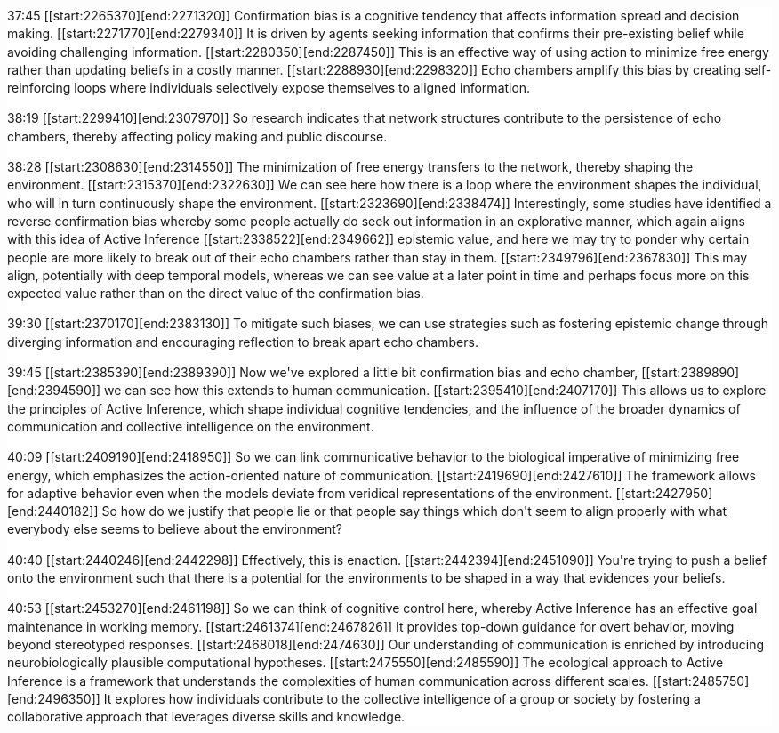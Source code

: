 37:45 [[start:2265370][end:2271320]] Confirmation bias is a cognitive tendency that affects information spread and decision making.
[[start:2271770][end:2279340]] It is driven by agents seeking information that confirms their pre-existing belief while avoiding challenging information.
[[start:2280350][end:2287450]] This is an effective way of using action to minimize free energy rather than updating beliefs in a costly manner.
[[start:2288930][end:2298320]] Echo chambers amplify this bias by creating self-reinforcing loops where individuals selectively expose themselves to aligned information.

38:19 [[start:2299410][end:2307970]] So research indicates that network structures contribute to the persistence of echo chambers, thereby affecting policy making and public discourse.

38:28 [[start:2308630][end:2314550]] The minimization of free energy transfers to the network, thereby shaping the environment.
[[start:2315370][end:2322630]] We can see here how there is a loop where the environment shapes the individual, who will in turn continuously shape the environment.
[[start:2323690][end:2338474]] Interestingly, some studies have identified a reverse confirmation bias whereby some people actually do seek out information in an explorative manner, which again aligns with this idea of Active Inference
[[start:2338522][end:2349662]] epistemic value, and here we may try to ponder why certain people are more likely to break out of their echo chambers rather than stay in them.
[[start:2349796][end:2367830]] This may align, potentially with deep temporal models, whereas we can see value at a later point in time and perhaps focus more on this expected value rather than on the direct value of the confirmation bias.

39:30 [[start:2370170][end:2383130]] To mitigate such biases, we can use strategies such as fostering epistemic change through diverging information and encouraging reflection to break apart echo chambers.

39:45 [[start:2385390][end:2389390]] Now we've explored a little bit confirmation bias and echo chamber,
[[start:2389890][end:2394590]] we can see how this extends to human communication.
[[start:2395410][end:2407170]] This allows us to explore the principles of Active Inference, which shape individual cognitive tendencies, and the influence of the broader dynamics of communication and collective intelligence on the environment.

40:09 [[start:2409190][end:2418950]] So we can link communicative behavior to the biological imperative of minimizing free energy, which emphasizes the action-oriented nature of communication.
[[start:2419690][end:2427610]] The framework allows for adaptive behavior even when the models deviate from veridical representations of the environment.
[[start:2427950][end:2440182]] So how do we justify that people lie or that people say things which don't seem to align properly with what everybody else seems to believe about the environment?

40:40 [[start:2440246][end:2442298]] Effectively, this is enaction.
[[start:2442394][end:2451090]] You're trying to push a belief onto the environment such that there is a potential for the environments to be shaped in a way that evidences your beliefs.

40:53 [[start:2453270][end:2461198]] So we can think of cognitive control here, whereby Active Inference has an effective goal maintenance in working memory.
[[start:2461374][end:2467826]] It provides top-down guidance for overt behavior, moving beyond stereotyped responses.
[[start:2468018][end:2474630]] Our understanding of communication is enriched by introducing neurobiologically plausible computational hypotheses.
[[start:2475550][end:2485590]] The ecological approach to Active Inference is a framework that understands the complexities of human communication across different scales.
[[start:2485750][end:2496350]] It explores how individuals contribute to the collective intelligence of a group or society by fostering a collaborative approach that leverages diverse skills and knowledge.
